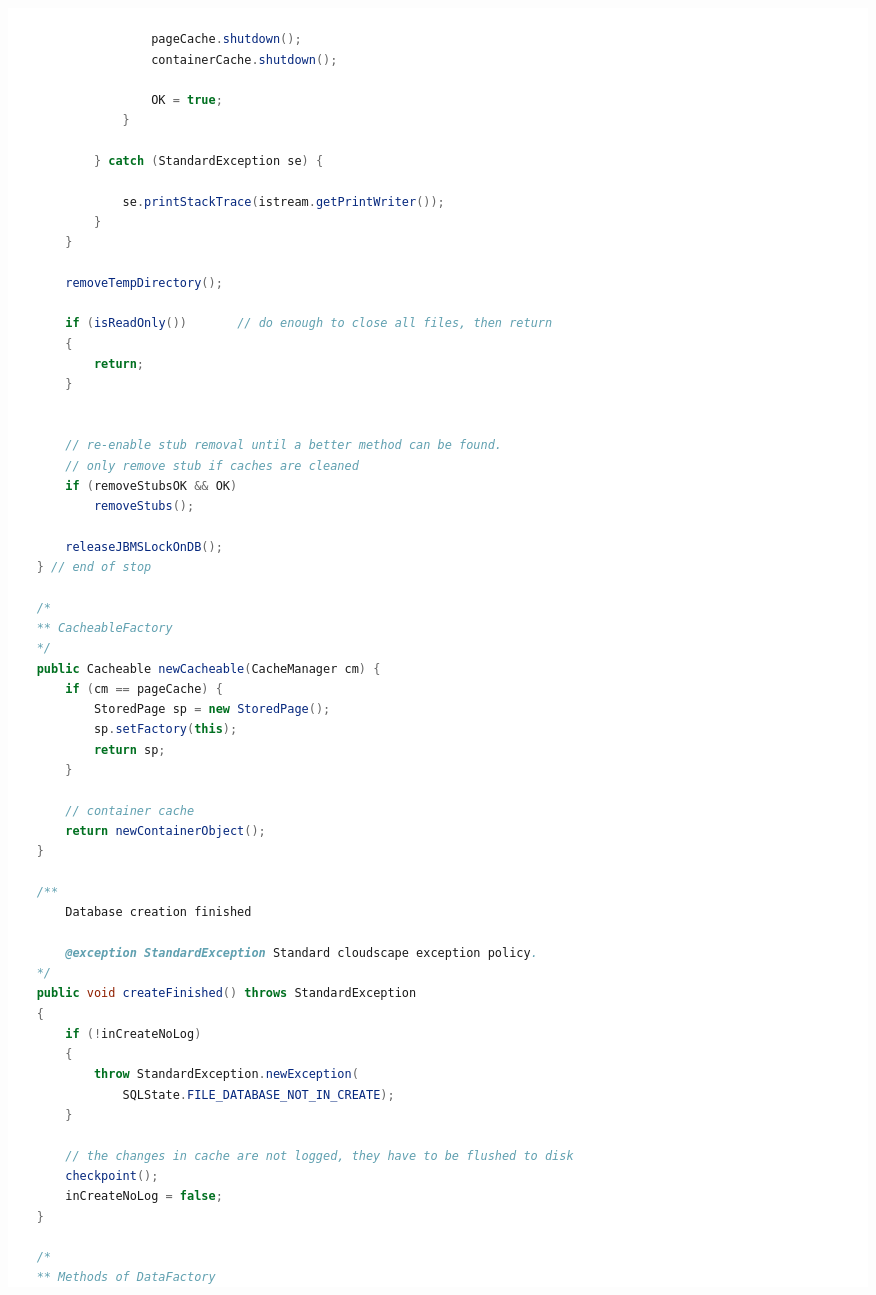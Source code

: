 ```java

					pageCache.shutdown();
					containerCache.shutdown();

					OK = true;
				}

			} catch (StandardException se) {

				se.printStackTrace(istream.getPrintWriter());
			}
		}

		removeTempDirectory();

		if (isReadOnly())		// do enough to close all files, then return 
        {
			return;
        }


		// re-enable stub removal until a better method can be found.
		// only remove stub if caches are cleaned
		if (removeStubsOK && OK)	
			removeStubs();

		releaseJBMSLockOnDB();
	} // end of stop

	/*
	** CacheableFactory
	*/
	public Cacheable newCacheable(CacheManager cm) {
		if (cm == pageCache) {
			StoredPage sp = new StoredPage();
			sp.setFactory(this);
			return sp;
		}

		// container cache
		return newContainerObject();
	}

	/**
		Database creation finished

		@exception StandardException Standard cloudscape exception policy.
	*/
	public void createFinished() throws StandardException
	{
		if (!inCreateNoLog)
        {
			throw StandardException.newException(
                SQLState.FILE_DATABASE_NOT_IN_CREATE);
        }

		// the changes in cache are not logged, they have to be flushed to disk
		checkpoint();
		inCreateNoLog = false;
	}

	/*
	** Methods of DataFactory
```